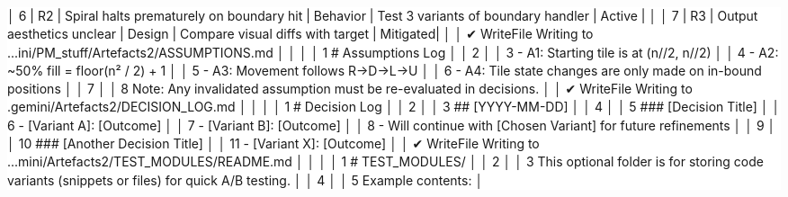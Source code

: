  │    6 | R2  | Spiral halts prematurely on boundary hit  | Behavior  | Test 3 variants of boundary handler    | Active   |                                                            │
 │    7 | R3  | Output aesthetics unclear                 | Design    | Compare visual diffs with target       | Mitigated|                                                            │
 │ ✔  WriteFile Writing to ...ini/PM_stuff/Artefacts2/ASSUMPTIONS.md                                                                                                                   │
 │                                                                                                                                                                                     │
 │    1 # Assumptions Log                                                                                                                                                              │
 │    2                                                                                                                                                                                │
 │    3 - A1: Starting tile is at (n//2, n//2)                                                                                                                                         │
 │    4 - A2: ~50% fill = floor(n² / 2) + 1                                                                                                                                            │
 │    5 - A3: Movement follows R→D→L→U                                                                                                                                                 │
 │    6 - A4: Tile state changes are only made on in-bound positions                                                                                                                   │
 │    7                                                                                                                                                                                │
 │    8 Note: Any invalidated assumption must be re-evaluated in decisions.                                                                                                            │
 │ ✔  WriteFile Writing to .gemini/Artefacts2/DECISION_LOG.md                                                                                                                          │
 │                                                                                                                                                                                     │
 │     1 # Decision Log                                                                                                                                                                │
 │     2                                                                                                                                                                               │
 │     3 ## [YYYY-MM-DD]                                                                                                                                                               │
 │     4                                                                                                                                                                               │
 │     5 ### [Decision Title]                                                                                                                                                          │
 │     6 - [Variant A]: [Outcome]                                                                                                                                                      │
 │     7 - [Variant B]: [Outcome]                                                                                                                                                      │
 │     8 - Will continue with [Chosen Variant] for future refinements                                                                                                                  │
 │     9                                                                                                                                                                               │
 │    10 ### [Another Decision Title]                                                                                                                                                  │
 │    11 - [Variant X]: [Outcome]                                                                                                                                                      │
 │ ✔  WriteFile Writing to ...mini/Artefacts2/TEST_MODULES/README.md                                                                                                                   │
 │                                                                                                                                                                                     │
 │     1 # TEST_MODULES/                                                                                                                                                               │
 │     2                                                                                                                                                                               │
 │     3 This optional folder is for storing code variants (snippets or files) for quick A/B testing.                                                                                  │
 │     4                                                                                                                                                                               │
 │     5 Example contents:                                                                                                                                                             │
